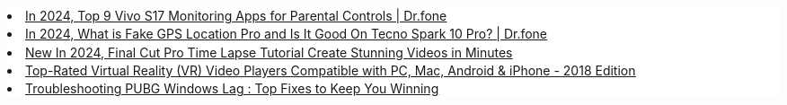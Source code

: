<li><a href="https://android-location-track.techidaily.com/in-2024-top-9-vivo-s17-monitoring-apps-for-parental-controls-drfone-by-drfone-virtual-android/"><u>In 2024, Top 9 Vivo S17 Monitoring Apps for Parental Controls | Dr.fone</u></a></li>
<li><a href="https://phone-solutions.techidaily.com/in-2024-what-is-fake-gps-location-pro-and-is-it-good-on-tecno-spark-10-pro-drfone-by-drfone-virtual-android/"><u>In 2024, What is Fake GPS Location Pro and Is It Good On Tecno Spark 10 Pro? | Dr.fone</u></a></li>
<li><a href="https://smart-video-creator.techidaily.com/new-in-2024-final-cut-pro-time-lapse-tutorial-create-stunning-videos-in-minutes/"><u>New In 2024, Final Cut Pro Time Lapse Tutorial Create Stunning Videos in Minutes</u></a></li>
<li><a href="https://some-approaches.techidaily.com/top-rated-virtual-reality-vr-video-players-compatible-with-pc-mac-android-and-iphone-2018-edition/"><u>Top-Rated Virtual Reality (VR) Video Players Compatible with PC, Mac, Android & iPhone - 2018 Edition</u></a></li>
<li><a href="https://win-answers.techidaily.com/troubleshooting-pubg-windows-lag-top-fixes-to-keep-you-winning/"><u>Troubleshooting PUBG Windows Lag : Top Fixes to Keep You Winning</u></a></li>
</ul></div>

